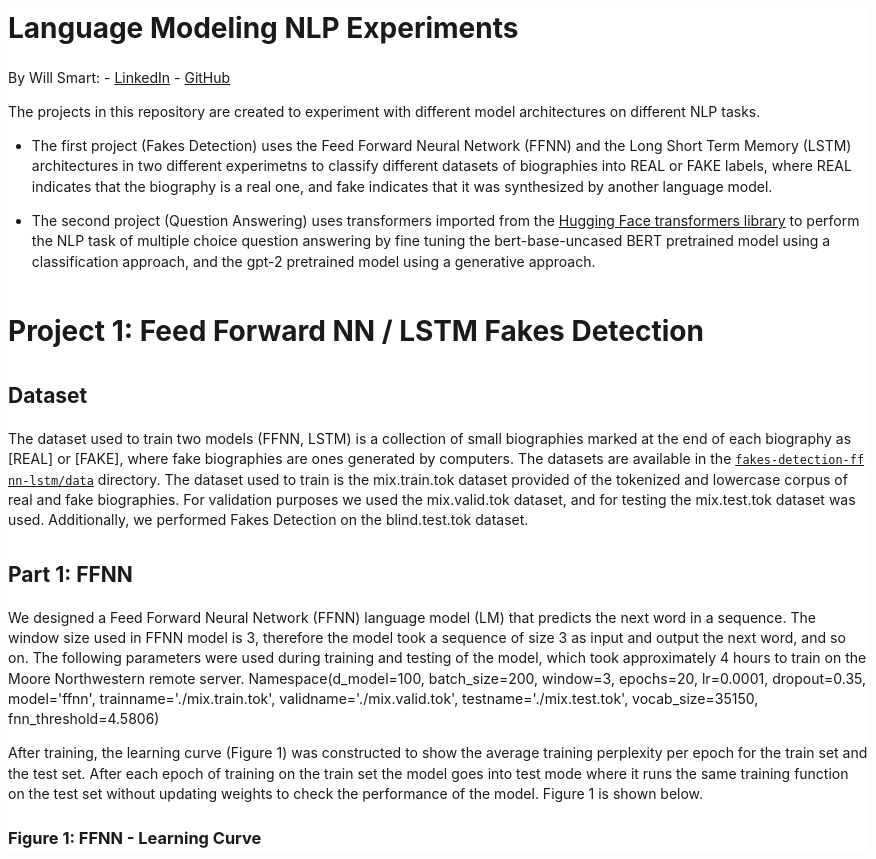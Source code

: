 # Language Modeling NLP Experiments
By Will Smart:
        - [LinkedIn](https://www.linkedin.com/in/will-smart/)
        - [GitHub](https://github.com/wsmartf)
        
The projects in this repository are created to experiment with different model architectures on different NLP tasks.  

 - The first project (Fakes Detection) uses the Feed Forward Neural Network (FFNN) and the Long Short Term Memory (LSTM) architectures in two different experimetns to classify different datasets of biographies into REAL or FAKE labels, where REAL indicates that the biography is a real one, and fake indicates that it was synthesized by another language model.

 - The second project (Question Answering) uses transformers imported from the [Hugging Face transformers library](https://huggingface.co/docs/transformers/index) to perform the NLP task of multiple choice question answering by fine tuning the bert-base-uncased  BERT pretrained model using a classification approach, and the gpt-2 pretrained model using a generative approach.


# Project 1: Feed Forward NN / LSTM Fakes Detection 

## Dataset
The dataset used to train two models (FFNN, LSTM) is a collection of small biographies marked at the end of each biography as [REAL] or [FAKE], where fake biographies are ones generated by computers. The datasets are available in the [`fakes-detection-ffnn-lstm/data`](fakes-detection-ffnn-lstm/data) directory. The dataset used to train is the mix.train.tok dataset provided of the tokenized and lowercase corpus of real and fake biographies. For validation purposes we used the mix.valid.tok dataset, and for testing the mix.test.tok dataset was used. Additionally, we performed Fakes Detection on the blind.test.tok dataset.

## Part 1: FFNN
We designed a Feed Forward Neural Network (FFNN) language model (LM) that predicts the next word in a sequence. The window size used in FFNN model is 3, therefore the model took a sequence of size 3 as input and output the next word, and so on. The following parameters were used during training and testing of the model, which took approximately 4 hours to train on the Moore Northwestern remote server. 
Namespace(d_model=100, batch_size=200, window=3, epochs=20, lr=0.0001, dropout=0.35, model='ffnn', trainname='./mix.train.tok', validname='./mix.valid.tok', testname='./mix.test.tok', vocab_size=35150, fnn_threshold=4.5806)

After training, the learning curve (Figure 1) was constructed to show the average training perplexity per epoch for the train set and the test set. After each epoch of training on the train set the model goes into test mode where it runs the same training function on the test set without updating weights to check the performance of the model. Figure 1 is shown below.

### Figure 1: FFNN - Learning Curve